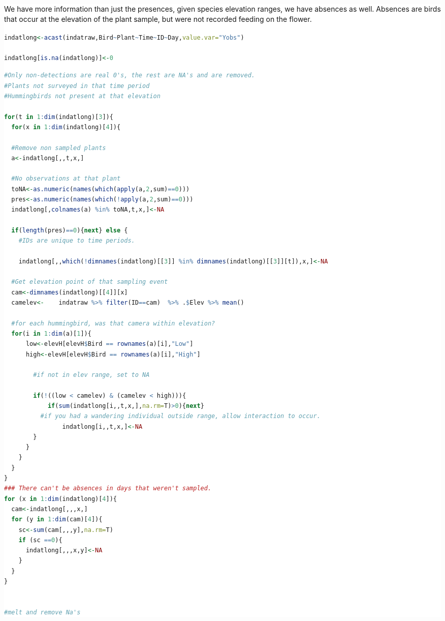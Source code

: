 We have more information than just the presences, given species elevation ranges, we have absences as well. Absences are birds that occur at the elevation of the plant sample, but were not recorded feeding on the flower.


```r
indatlong<-acast(indatraw,Bird~Plant~Time~ID~Day,value.var="Yobs")

indatlong[is.na(indatlong)]<-0
```


```r
#Only non-detections are real 0's, the rest are NA's and are removed.
#Plants not surveyed in that time period
#Hummingbirds not present at that elevation

for(t in 1:dim(indatlong)[3]){
  for(x in 1:dim(indatlong)[4]){
  
  #Remove non sampled plants 
  a<-indatlong[,,t,x,]

  #No observations at that plant
  toNA<-as.numeric(names(which(apply(a,2,sum)==0)))
  pres<-as.numeric(names(which(!apply(a,2,sum)==0)))
  indatlong[,colnames(a) %in% toNA,t,x,]<-NA

  if(length(pres)==0){next} else {
    #IDs are unique to time periods.

    indatlong[,,which(!dimnames(indatlong)[[3]] %in% dimnames(indatlong)[[3]][t]),x,]<-NA
    
  #Get elevation point of that sampling event
  cam<-dimnames(indatlong)[[4]][x]
  camelev<-    indatraw %>% filter(ID==cam)  %>% .$Elev %>% mean()
  
  #for each hummingbird, was that camera within elevation?
  for(i in 1:dim(a)[1]){
      low<-elevH[elevH$Bird == rownames(a)[i],"Low"]
      high<-elevH[elevH$Bird == rownames(a)[i],"High"]
        
        #if not in elev range, set to NA
        
        if(!((low < camelev) & (camelev < high))){
            if(sum(indatlong[i,,t,x,],na.rm=T)>0){next}
          #if you had a wandering individual outside range, allow interaction to occur.
                indatlong[i,,t,x,]<-NA
        }
      }
    }
  }
}
### There can't be absences in days that weren't sampled.
for (x in 1:dim(indatlong)[4]){
  cam<-indatlong[,,,x,]
  for (y in 1:dim(cam)[4]){
    sc<-sum(cam[,,,y],na.rm=T)
    if (sc ==0){
      indatlong[,,,x,y]<-NA
    }
  }
}


#melt and remove Na's
```